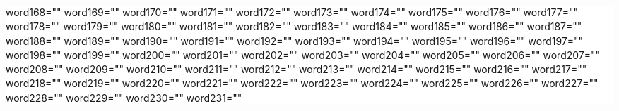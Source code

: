 word168=""
word169=""
word170=""
word171=""
word172=""
word173=""
word174=""
word175=""
word176=""
word177=""
word178=""
word179=""
word180=""
word181=""
word182=""
word183=""
word184=""
word185=""
word186=""
word187=""
word188=""
word189=""
word190=""
word191=""
word192=""
word193=""
word194=""
word195=""
word196=""
word197=""
word198=""
word199=""
word200=""
word201=""
word202=""
word203=""
word204=""
word205=""
word206=""
word207=""
word208=""
word209=""
word210=""
word211=""
word212=""
word213=""
word214=""
word215=""
word216=""
word217=""
word218=""
word219=""
word220=""
word221=""
word222=""
word223=""
word224=""
word225=""
word226=""
word227=""
word228=""
word229=""
word230=""
word231=""